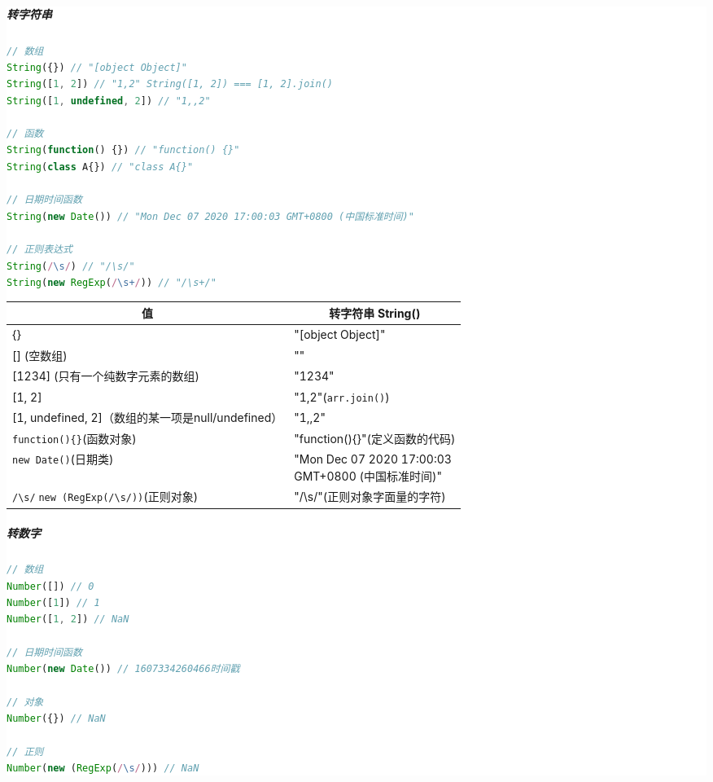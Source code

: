 ##### 转字符串

```js
// 数组
String({}) // "[object Object]"
String([1, 2]) // "1,2" String([1, 2]) === [1, 2].join()
String([1, undefined, 2]) // "1,,2"

// 函数
String(function() {}) // "function() {}"
String(class A{}) // "class A{}"

// 日期时间函数
String(new Date()) // "Mon Dec 07 2020 17:00:03 GMT+0800 (中国标准时间)"

// 正则表达式
String(/\s/) // "/\s/"
String(new RegExp(/\s+/)) // "/\s+/"
```

| 值                                                | 转字符串 String()                                        |
| ------------------------------------------------- | -------------------------------------------------------- |
| {}                                                | "[object Object]"                                        |
| [] (空数组)                                       | ""                                                       |
| [1234] (只有一个纯数字元素的数组)                 | "1234"                                                   |
| [1, 2]                                            | "1,2"(`arr.join()`)                                      |
| [1, undefined, 2]（数组的某一项是null/undefined） | "1,,2"                                                   |
| `function(){}`(函数对象)                          | "function(){}"(定义函数的代码)                           |
| `new Date()`(日期类)                              | "Mon Dec 07 2020 17:00:03<br /> GMT+0800 (中国标准时间)" |
| `/\s/`  `new (RegExp(/\s/))`(正则对象)            | "/\s/"(正则对象字面量的字符)                             |

##### 转数字

```js
// 数组
Number([]) // 0
Number([1]) // 1
Number([1, 2]) // NaN

// 日期时间函数
Number(new Date()) // 1607334260466时间戳

// 对象
Number({}) // NaN

// 正则
Number(new (RegExp(/\s/))) // NaN
```
